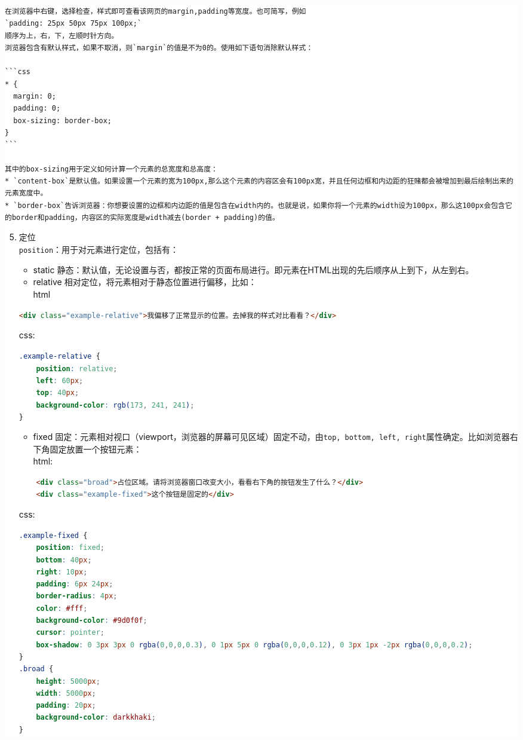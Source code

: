     在浏览器中右键，选择检查，样式即可查看该网页的margin,padding等宽度。也可简写，例如  
    `padding: 25px 50px 75px 100px;`
    顺序为上，右，下，左顺时针方向。  
    浏览器包含有默认样式，如果不取消，则`margin`的值是不为0的。使用如下语句消除默认样式：  

    ```css
    * {
      margin: 0;
      padding: 0;
      box-sizing: border-box;
    }
    ```  

    其中的box-sizing用于定义如何计算一个元素的总宽度和总高度：  
    * `content-box`是默认值。如果设置一个元素的宽为100px,那么这个元素的内容区会有100px宽，并且任何边框和内边距的狂赌都会被增加到最后绘制出来的元素宽度中。
    * `border-box`告诉浏览器：你想要设置的边框和内边距的值是包含在width内的。也就是说，如果你将一个元素的width设为100px，那么这100px会包含它的border和padding，内容区的实际宽度是width减去(border + padding)的值。
5. 定位  
    `position`：用于对元素进行定位，包括有：
    * static 静态：默认值，无论设置与否，都按正常的页面布局进行。即元素在HTML出现的先后顺序从上到下，从左到右。
    * relative 相对定位，将元素相对于静态位置进行偏移，比如：  
    html  

    ```html
    <div class="example-relative">我偏移了正常显示的位置。去掉我的样式对比看看？</div>
    ```  

    css:

    ```css
    .example-relative {
        position: relative;
        left: 60px;
        top: 40px;
        background-color: rgb(173, 241, 241);
    }
    ```

    * fixed 固定：元素相对视口（viewport，浏览器的屏幕可见区域）固定不动，由`top, bottom, left, right`属性确定。比如浏览器右下角固定放置一个按钮元素：  
    html:

    ```html
        <div class="broad">占位区域。请将浏览器窗口改变大小，看看右下角的按钮发生了什么？</div>
        <div class="example-fixed">这个按钮是固定的</div>
    ```  

    css:

    ```css
    .example-fixed {
        position: fixed;
        bottom: 40px;
        right: 10px;
        padding: 6px 24px;
        border-radius: 4px;
        color: #fff;
        background-color: #9d0f0f;
        cursor: pointer;
        box-shadow: 0 3px 3px 0 rgba(0,0,0,0.3), 0 1px 5px 0 rgba(0,0,0,0.12), 0 3px 1px -2px rgba(0,0,0,0.2);
    }
    .broad {
        height: 5000px;
        width: 5000px;
        padding: 20px;
        background-color: darkkhaki;
    }
    ```